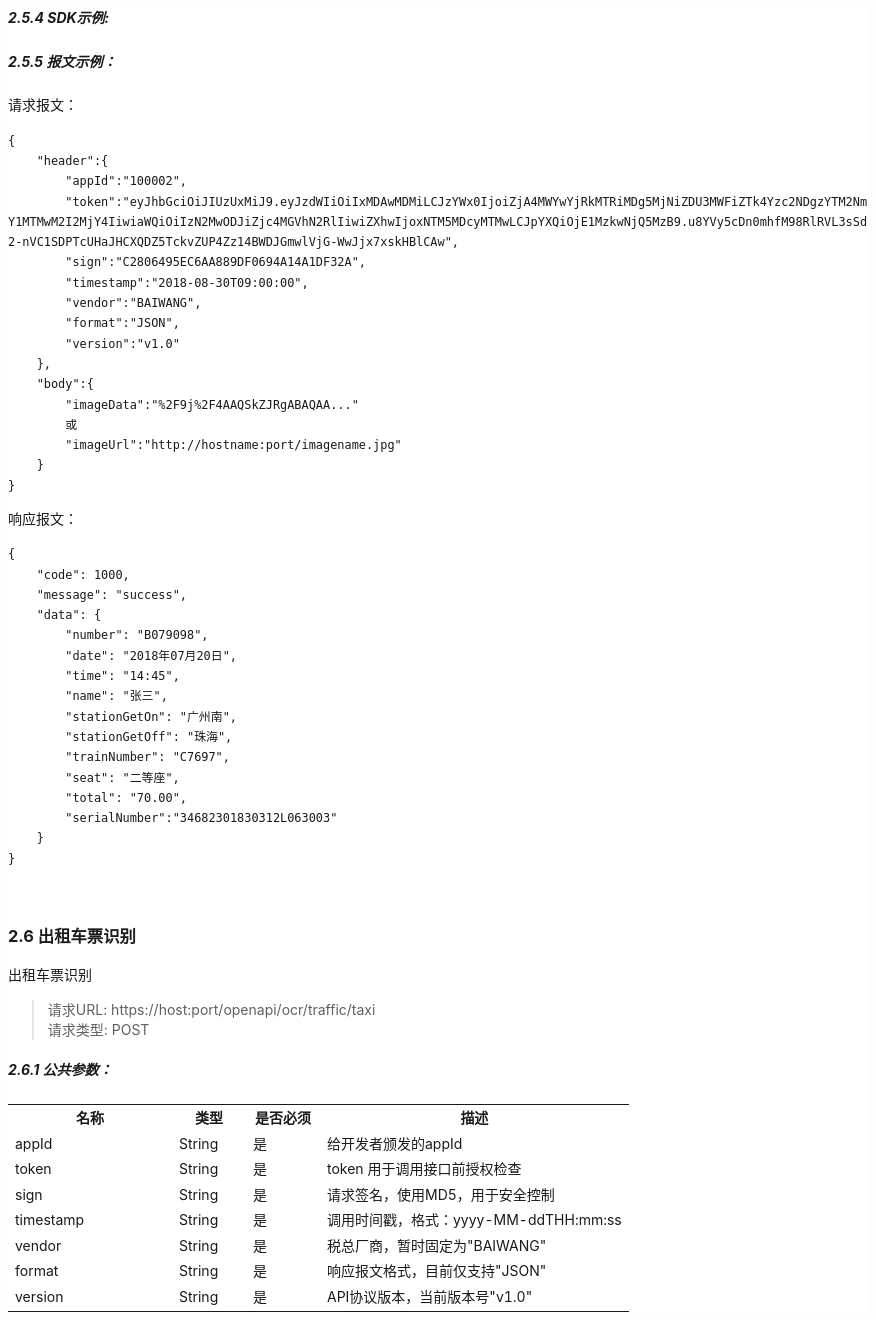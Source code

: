 ##### 2.5.4 SDK示例:  
##### 2.5.5 报文示例：  
请求报文：

    {
        "header":{
            "appId":"100002",
            "token":"eyJhbGciOiJIUzUxMiJ9.eyJzdWIiOiIxMDAwMDMiLCJzYWx0IjoiZjA4MWYwYjRkMTRiMDg5MjNiZDU3MWFiZTk4Yzc2NDgzYTM2NmY1MTMwM2I2MjY4IiwiaWQiOiIzN2MwODJiZjc4MGVhN2RlIiwiZXhwIjoxNTM5MDcyMTMwLCJpYXQiOjE1MzkwNjQ5MzB9.u8YVy5cDn0mhfM98RlRVL3sSd2-nVC1SDPTcUHaJHCXQDZ5TckvZUP4Zz14BWDJGmwlVjG-WwJjx7xskHBlCAw",
            "sign":"C2806495EC6AA889DF0694A14A1DF32A",
            "timestamp":"2018-08-30T09:00:00",
            "vendor":"BAIWANG",
            "format":"JSON",
            "version":"v1.0"
        },
        "body":{
            "imageData":"%2F9j%2F4AAQSkZJRgABAQAA..."
            或
    		"imageUrl":"http://hostname:port/imagename.jpg"
        }
    }

响应报文： 

    {
        "code": 1000,
        "message": "success",
        "data": {
            "number": "B079098",
            "date": "2018年07月20日",
            "time": "14:45",
            "name": "张三",
            "stationGetOn": "广州南",
            "stationGetOff": "珠海",
            "trainNumber": "C7697",
            "seat": "二等座",
            "total": "70.00",
            "serialNumber":"34682301830312L063003"
        }
    }


​    
### <span id="section26">2.6 出租车票识别</span>
出租车票识别  


> 请求URL: https://host:port/openapi/ocr/traffic/taxi  
> 请求类型: POST 

##### 2.6.1 公共参数：
<table width="100%">
	<tr><th width="150px;">名称</th><th width="60px;">类型</th><th width="60px;">是否必须</th><th>描述</th></tr>
	<tr><td>appId</td><td>String</td><td>是</td><td>给开发者颁发的appId</td></tr>
	<tr><td>token</td><td>String</td><td>是</td><td>token 用于调用接口前授权检查</td></tr>
	<tr><td>sign</td><td>String</td><td>是</td><td>请求签名，使用MD5，用于安全控制</td></tr>
	<tr><td>timestamp</td><td>String</td><td>是</td><td>调用时间戳，格式：yyyy-MM-ddTHH:mm:ss</td></tr>
	<tr><td>vendor</td><td>String</td><td>是</td><td>税总厂商，暂时固定为"BAIWANG"</td></tr>
	<tr><td>format</td><td>String</td><td>是</td><td>响应报文格式，目前仅支持"JSON"</td></tr>
	<tr><td>version</td><td>String</td><td>是</td><td>API协议版本，当前版本号"v1.0"</td></tr>
</table> 
